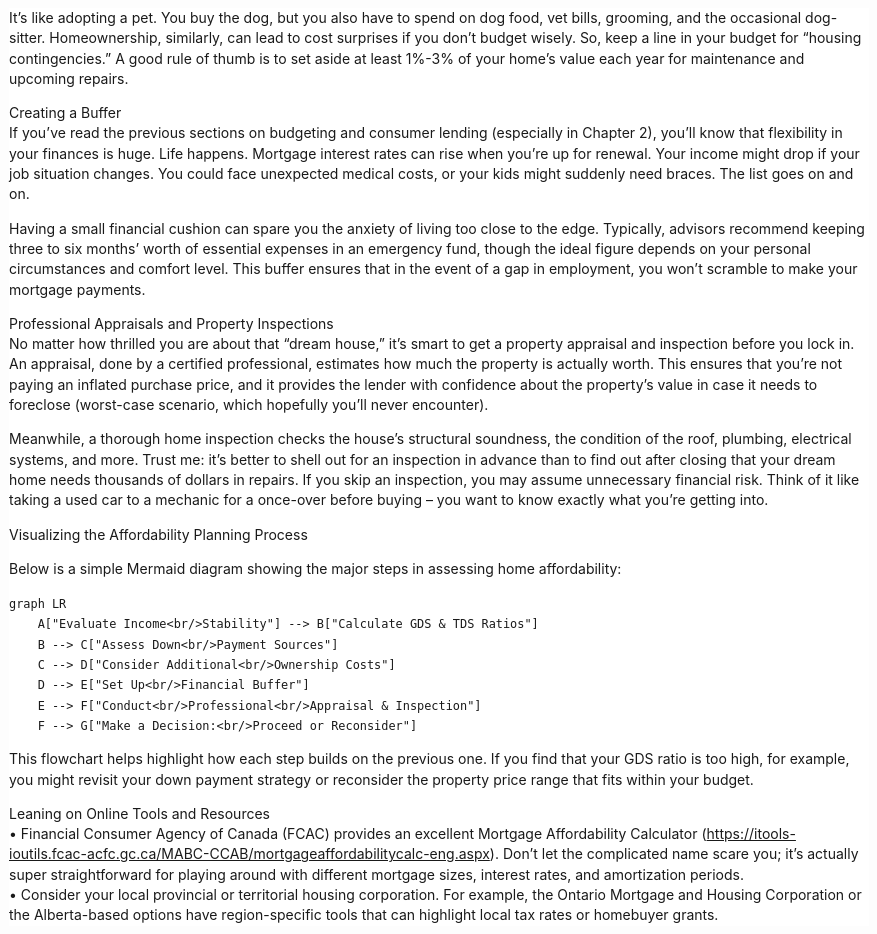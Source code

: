 It’s like adopting a pet. You buy the dog, but you also have to spend on dog food, vet bills, grooming, and the occasional dog-sitter. Homeownership, similarly, can lead to cost surprises if you don’t budget wisely. So, keep a line in your budget for “housing contingencies.” A good rule of thumb is to set aside at least 1%-3% of your home’s value each year for maintenance and upcoming repairs.

Creating a Buffer  
If you’ve read the previous sections on budgeting and consumer lending (especially in Chapter 2), you’ll know that flexibility in your finances is huge. Life happens. Mortgage interest rates can rise when you’re up for renewal. Your income might drop if your job situation changes. You could face unexpected medical costs, or your kids might suddenly need braces. The list goes on and on.

Having a small financial cushion can spare you the anxiety of living too close to the edge. Typically, advisors recommend keeping three to six months’ worth of essential expenses in an emergency fund, though the ideal figure depends on your personal circumstances and comfort level. This buffer ensures that in the event of a gap in employment, you won’t scramble to make your mortgage payments.

Professional Appraisals and Property Inspections  
No matter how thrilled you are about that “dream house,” it’s smart to get a property appraisal and inspection before you lock in. An appraisal, done by a certified professional, estimates how much the property is actually worth. This ensures that you’re not paying an inflated purchase price, and it provides the lender with confidence about the property’s value in case it needs to foreclose (worst-case scenario, which hopefully you’ll never encounter).

Meanwhile, a thorough home inspection checks the house’s structural soundness, the condition of the roof, plumbing, electrical systems, and more. Trust me: it’s better to shell out for an inspection in advance than to find out after closing that your dream home needs thousands of dollars in repairs. If you skip an inspection, you may assume unnecessary financial risk. Think of it like taking a used car to a mechanic for a once-over before buying – you want to know exactly what you’re getting into.

Visualizing the Affordability Planning Process  

Below is a simple Mermaid diagram showing the major steps in assessing home affordability:

```mermaid
graph LR
    A["Evaluate Income<br/>Stability"] --> B["Calculate GDS & TDS Ratios"]
    B --> C["Assess Down<br/>Payment Sources"]
    C --> D["Consider Additional<br/>Ownership Costs"]
    D --> E["Set Up<br/>Financial Buffer"]
    E --> F["Conduct<br/>Professional<br/>Appraisal & Inspection"]
    F --> G["Make a Decision:<br/>Proceed or Reconsider"]
```

This flowchart helps highlight how each step builds on the previous one. If you find that your GDS ratio is too high, for example, you might revisit your down payment strategy or reconsider the property price range that fits within your budget.

Leaning on Online Tools and Resources  
• Financial Consumer Agency of Canada (FCAC) provides an excellent Mortgage Affordability Calculator (https://itools-ioutils.fcac-acfc.gc.ca/MABC-CCAB/mortgageaffordabilitycalc-eng.aspx). Don’t let the complicated name scare you; it’s actually super straightforward for playing around with different mortgage sizes, interest rates, and amortization periods.  
• Consider your local provincial or territorial housing corporation. For example, the Ontario Mortgage and Housing Corporation or the Alberta-based options have region-specific tools that can highlight local tax rates or homebuyer grants.
